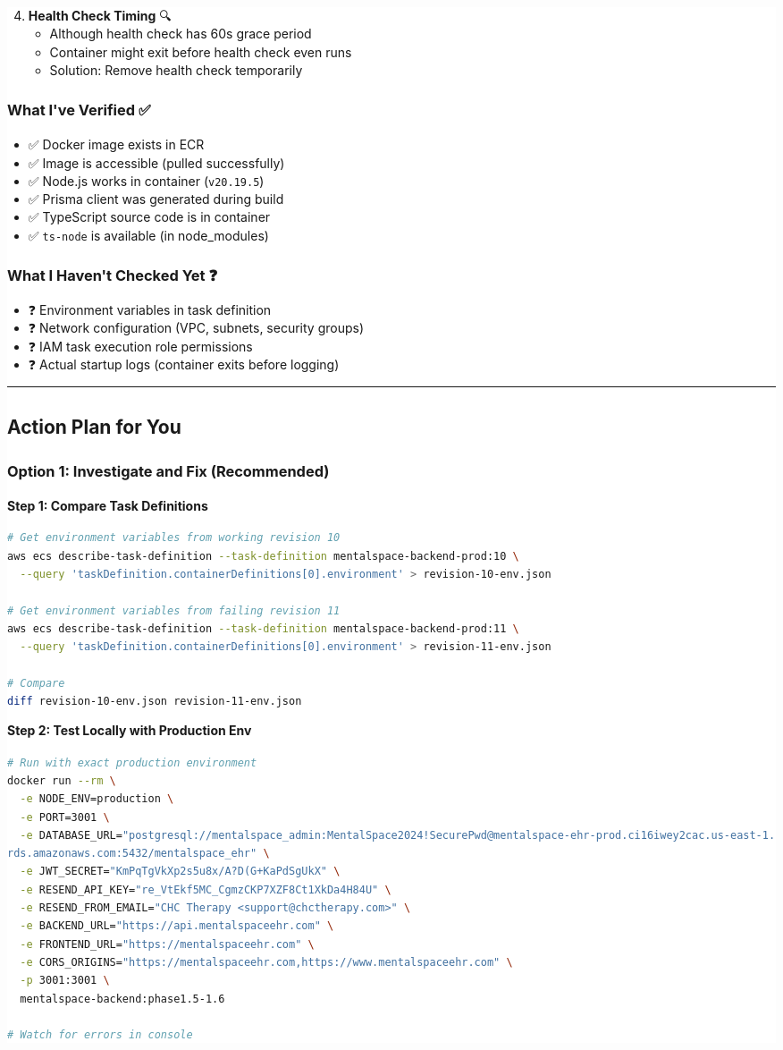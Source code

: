 4. **Health Check Timing** 🔍
   - Although health check has 60s grace period
   - Container might exit before health check even runs
   - Solution: Remove health check temporarily

### What I've Verified ✅
- ✅ Docker image exists in ECR
- ✅ Image is accessible (pulled successfully)
- ✅ Node.js works in container (`v20.19.5`)
- ✅ Prisma client was generated during build
- ✅ TypeScript source code is in container
- ✅ `ts-node` is available (in node_modules)

### What I Haven't Checked Yet ❓
- ❓ Environment variables in task definition
- ❓ Network configuration (VPC, subnets, security groups)
- ❓ IAM task execution role permissions
- ❓ Actual startup logs (container exits before logging)

---

## Action Plan for You

### Option 1: Investigate and Fix (Recommended)

**Step 1: Compare Task Definitions**
```bash
# Get environment variables from working revision 10
aws ecs describe-task-definition --task-definition mentalspace-backend-prod:10 \
  --query 'taskDefinition.containerDefinitions[0].environment' > revision-10-env.json

# Get environment variables from failing revision 11
aws ecs describe-task-definition --task-definition mentalspace-backend-prod:11 \
  --query 'taskDefinition.containerDefinitions[0].environment' > revision-11-env.json

# Compare
diff revision-10-env.json revision-11-env.json
```

**Step 2: Test Locally with Production Env**
```bash
# Run with exact production environment
docker run --rm \
  -e NODE_ENV=production \
  -e PORT=3001 \
  -e DATABASE_URL="postgresql://mentalspace_admin:MentalSpace2024!SecurePwd@mentalspace-ehr-prod.ci16iwey2cac.us-east-1.rds.amazonaws.com:5432/mentalspace_ehr" \
  -e JWT_SECRET="KmPqTgVkXp2s5u8x/A?D(G+KaPdSgUkX" \
  -e RESEND_API_KEY="re_VtEkf5MC_CgmzCKP7XZF8Ct1XkDa4H84U" \
  -e RESEND_FROM_EMAIL="CHC Therapy <support@chctherapy.com>" \
  -e BACKEND_URL="https://api.mentalspaceehr.com" \
  -e FRONTEND_URL="https://mentalspaceehr.com" \
  -e CORS_ORIGINS="https://mentalspaceehr.com,https://www.mentalspaceehr.com" \
  -p 3001:3001 \
  mentalspace-backend:phase1.5-1.6

# Watch for errors in console
```
